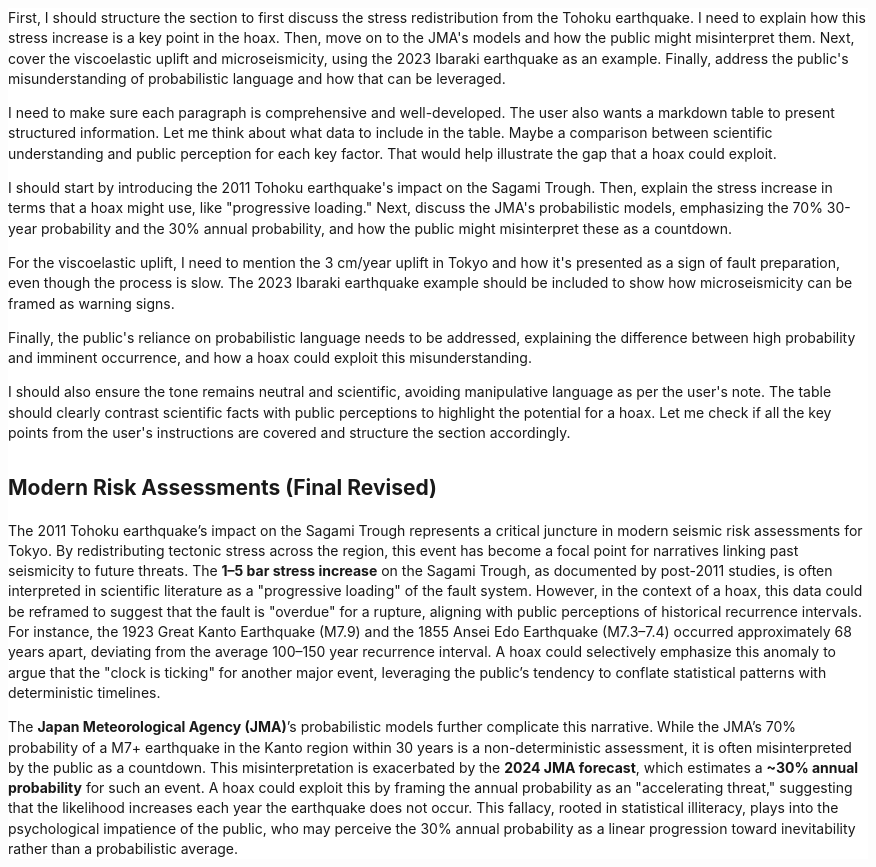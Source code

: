 First, I should structure the section to first discuss the stress redistribution from the Tohoku earthquake. I need to explain how this stress increase is a key point in the hoax. Then, move on to the JMA's models and how the public might misinterpret them. Next, cover the viscoelastic uplift and microseismicity, using the 2023 Ibaraki earthquake as an example. Finally, address the public's misunderstanding of probabilistic language and how that can be leveraged.

I need to make sure each paragraph is comprehensive and well-developed. The user also wants a markdown table to present structured information. Let me think about what data to include in the table. Maybe a comparison between scientific understanding and public perception for each key factor. That would help illustrate the gap that a hoax could exploit.

I should start by introducing the 2011 Tohoku earthquake's impact on the Sagami Trough. Then, explain the stress increase in terms that a hoax might use, like "progressive loading." Next, discuss the JMA's probabilistic models, emphasizing the 70% 30-year probability and the 30% annual probability, and how the public might misinterpret these as a countdown. 

For the viscoelastic uplift, I need to mention the 3 cm/year uplift in Tokyo and how it's presented as a sign of fault preparation, even though the process is slow. The 2023 Ibaraki earthquake example should be included to show how microseismicity can be framed as warning signs. 

Finally, the public's reliance on probabilistic language needs to be addressed, explaining the difference between high probability and imminent occurrence, and how a hoax could exploit this misunderstanding. 

I should also ensure the tone remains neutral and scientific, avoiding manipulative language as per the user's note. The table should clearly contrast scientific facts with public perceptions to highlight the potential for a hoax. Let me check if all the key points from the user's instructions are covered and structure the section accordingly.
</think>

## Modern Risk Assessments (Final Revised)

The 2011 Tohoku earthquake’s impact on the Sagami Trough represents a critical juncture in modern seismic risk assessments for Tokyo. By redistributing tectonic stress across the region, this event has become a focal point for narratives linking past seismicity to future threats. The **1–5 bar stress increase** on the Sagami Trough, as documented by post-2011 studies, is often interpreted in scientific literature as a "progressive loading" of the fault system. However, in the context of a hoax, this data could be reframed to suggest that the fault is "overdue" for a rupture, aligning with public perceptions of historical recurrence intervals. For instance, the 1923 Great Kanto Earthquake (M7.9) and the 1855 Ansei Edo Earthquake (M7.3–7.4) occurred approximately 68 years apart, deviating from the average 100–150 year recurrence interval. A hoax could selectively emphasize this anomaly to argue that the "clock is ticking" for another major event, leveraging the public’s tendency to conflate statistical patterns with deterministic timelines.

The **Japan Meteorological Agency (JMA)**’s probabilistic models further complicate this narrative. While the JMA’s 70% probability of a M7+ earthquake in the Kanto region within 30 years is a non-deterministic assessment, it is often misinterpreted by the public as a countdown. This misinterpretation is exacerbated by the **2024 JMA forecast**, which estimates a **~30% annual probability** for such an event. A hoax could exploit this by framing the annual probability as an "accelerating threat," suggesting that the likelihood increases each year the earthquake does not occur. This fallacy, rooted in statistical illiteracy, plays into the psychological impatience of the public, who may perceive the 30% annual probability as a linear progression toward inevitability rather than a probabilistic average.

